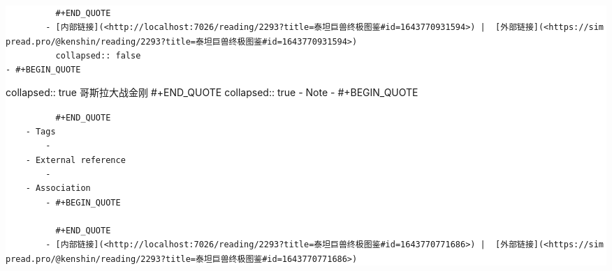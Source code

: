 			  #+END_QUOTE
			- [内部链接](<http://localhost:7026/reading/2293?title=泰坦巨兽终极图鉴#id=1643770931594>) |  [外部链接](<https://simpread.pro/@kenshin/reading/2293?title=泰坦巨兽终极图鉴#id=1643770931594>)
			  collapsed:: false
	- #+BEGIN_QUOTE
collapsed:: true
	    哥斯拉大战金刚 
	    #+END_QUOTE
	    collapsed:: true
		- Note
			- #+BEGIN_QUOTE
			   
			  #+END_QUOTE
		- Tags
			-
		- External reference
			-
		- Association
			- #+BEGIN_QUOTE
			  
			  #+END_QUOTE
			- [内部链接](<http://localhost:7026/reading/2293?title=泰坦巨兽终极图鉴#id=1643770771686>) |  [外部链接](<https://simpread.pro/@kenshin/reading/2293?title=泰坦巨兽终极图鉴#id=1643770771686>)